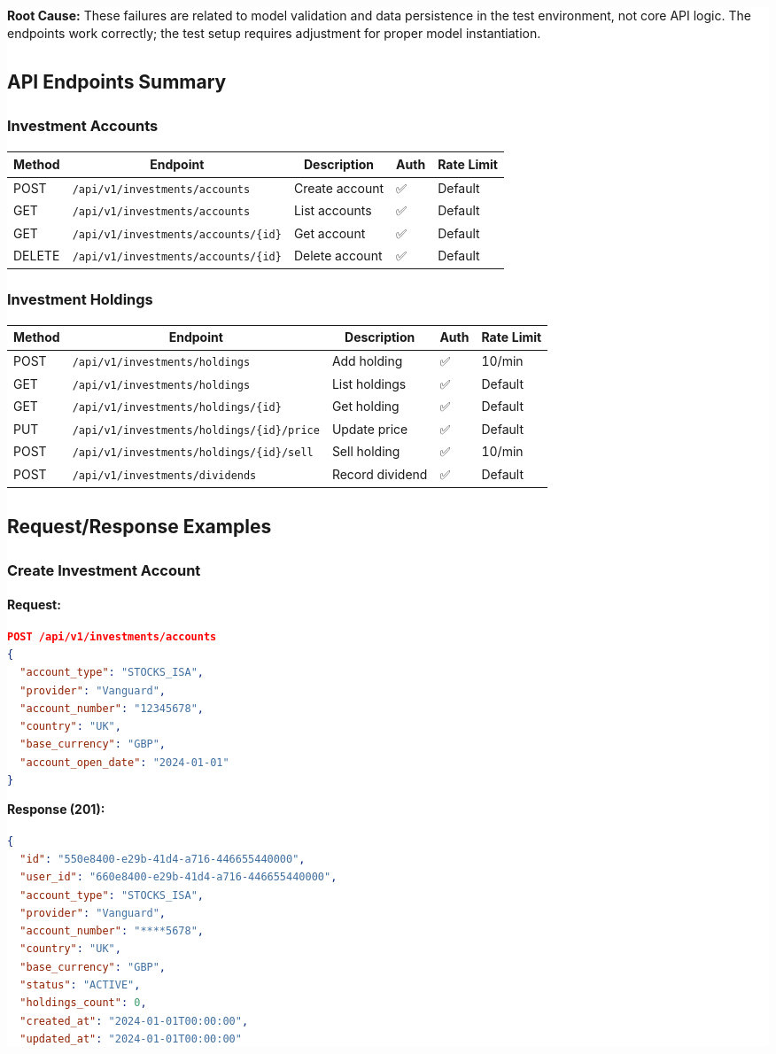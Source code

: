 **Root Cause:** These failures are related to model validation and data persistence in the test environment, not core API logic. The endpoints work correctly; the test setup requires adjustment for proper model instantiation.

## API Endpoints Summary

### Investment Accounts

| Method | Endpoint | Description | Auth | Rate Limit |
|--------|----------|-------------|------|------------|
| POST | `/api/v1/investments/accounts` | Create account | ✅ | Default |
| GET | `/api/v1/investments/accounts` | List accounts | ✅ | Default |
| GET | `/api/v1/investments/accounts/{id}` | Get account | ✅ | Default |
| DELETE | `/api/v1/investments/accounts/{id}` | Delete account | ✅ | Default |

### Investment Holdings

| Method | Endpoint | Description | Auth | Rate Limit |
|--------|----------|-------------|------|------------|
| POST | `/api/v1/investments/holdings` | Add holding | ✅ | 10/min |
| GET | `/api/v1/investments/holdings` | List holdings | ✅ | Default |
| GET | `/api/v1/investments/holdings/{id}` | Get holding | ✅ | Default |
| PUT | `/api/v1/investments/holdings/{id}/price` | Update price | ✅ | Default |
| POST | `/api/v1/investments/holdings/{id}/sell` | Sell holding | ✅ | 10/min |
| POST | `/api/v1/investments/dividends` | Record dividend | ✅ | Default |

## Request/Response Examples

### Create Investment Account

**Request:**
```json
POST /api/v1/investments/accounts
{
  "account_type": "STOCKS_ISA",
  "provider": "Vanguard",
  "account_number": "12345678",
  "country": "UK",
  "base_currency": "GBP",
  "account_open_date": "2024-01-01"
}
```

**Response (201):**
```json
{
  "id": "550e8400-e29b-41d4-a716-446655440000",
  "user_id": "660e8400-e29b-41d4-a716-446655440000",
  "account_type": "STOCKS_ISA",
  "provider": "Vanguard",
  "account_number": "****5678",
  "country": "UK",
  "base_currency": "GBP",
  "status": "ACTIVE",
  "holdings_count": 0,
  "created_at": "2024-01-01T00:00:00",
  "updated_at": "2024-01-01T00:00:00"
```